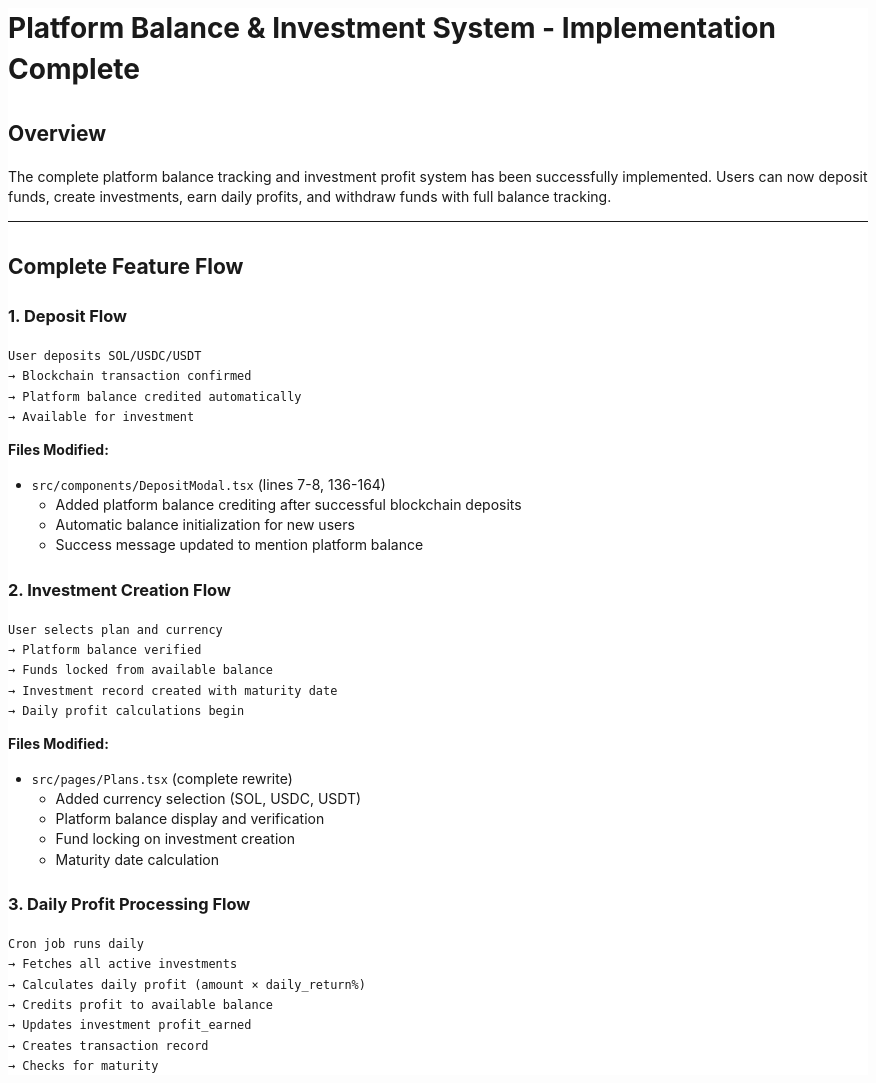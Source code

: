 # Platform Balance & Investment System - Implementation Complete

## Overview

The complete platform balance tracking and investment profit system has been successfully implemented. Users can now deposit funds, create investments, earn daily profits, and withdraw funds with full balance tracking.

---

## Complete Feature Flow

### 1. Deposit Flow
```
User deposits SOL/USDC/USDT
→ Blockchain transaction confirmed
→ Platform balance credited automatically
→ Available for investment
```

**Files Modified:**
- `src/components/DepositModal.tsx` (lines 7-8, 136-164)
  - Added platform balance crediting after successful blockchain deposits
  - Automatic balance initialization for new users
  - Success message updated to mention platform balance

### 2. Investment Creation Flow
```
User selects plan and currency
→ Platform balance verified
→ Funds locked from available balance
→ Investment record created with maturity date
→ Daily profit calculations begin
```

**Files Modified:**
- `src/pages/Plans.tsx` (complete rewrite)
  - Added currency selection (SOL, USDC, USDT)
  - Platform balance display and verification
  - Fund locking on investment creation
  - Maturity date calculation

### 3. Daily Profit Processing Flow
```
Cron job runs daily
→ Fetches all active investments
→ Calculates daily profit (amount × daily_return%)
→ Credits profit to available balance
→ Updates investment profit_earned
→ Creates transaction record
→ Checks for maturity
```
